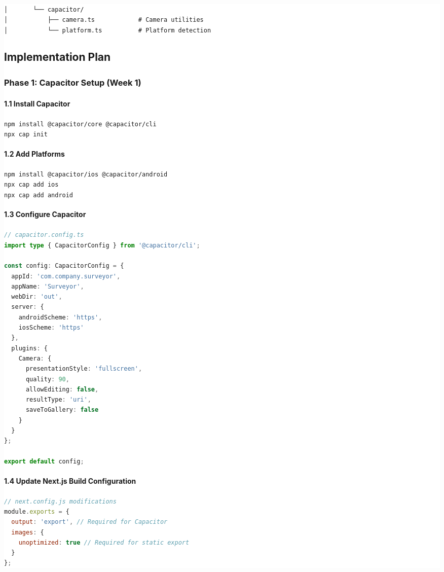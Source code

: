 ```
│       └── capacitor/
│           ├── camera.ts            # Camera utilities
│           └── platform.ts          # Platform detection
```

## Implementation Plan

### Phase 1: Capacitor Setup (Week 1)

#### 1.1 Install Capacitor
```bash
npm install @capacitor/core @capacitor/cli
npx cap init
```

#### 1.2 Add Platforms
```bash
npm install @capacitor/ios @capacitor/android
npx cap add ios
npx cap add android
```

#### 1.3 Configure Capacitor
```typescript
// capacitor.config.ts
import type { CapacitorConfig } from '@capacitor/cli';

const config: CapacitorConfig = {
  appId: 'com.company.surveyor',
  appName: 'Surveyor',
  webDir: 'out',
  server: {
    androidScheme: 'https',
    iosScheme: 'https'
  },
  plugins: {
    Camera: {
      presentationStyle: 'fullscreen',
      quality: 90,
      allowEditing: false,
      resultType: 'uri',
      saveToGallery: false
    }
  }
};

export default config;
```

#### 1.4 Update Next.js Build Configuration
```javascript
// next.config.js modifications
module.exports = {
  output: 'export', // Required for Capacitor
  images: {
    unoptimized: true // Required for static export
  }
};
```
